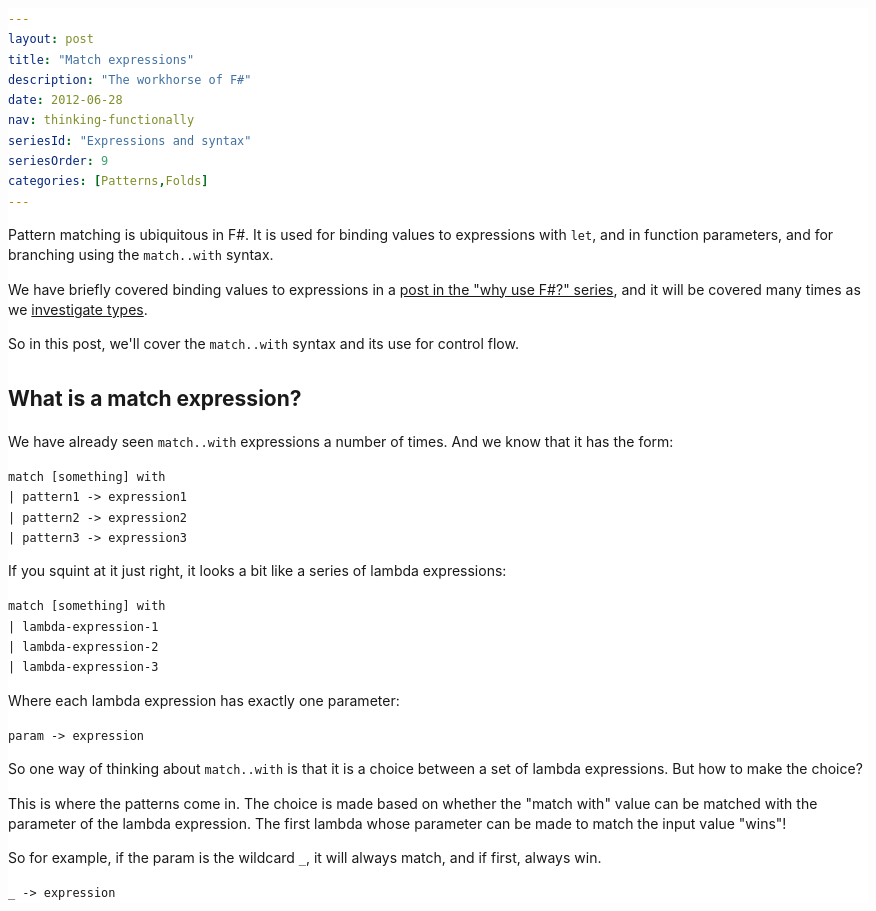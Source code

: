 ```yaml
---
layout: post
title: "Match expressions"
description: "The workhorse of F#"
date: 2012-06-28
nav: thinking-functionally
seriesId: "Expressions and syntax"
seriesOrder: 9
categories: [Patterns,Folds]
---
```


Pattern matching is ubiquitous in F#. It is used for binding values to expressions with `let`, and in function parameters, and for branching using the `match..with` syntax.

We have briefly covered binding values to expressions in a [post in the "why use F#?" series](/posts/conciseness-pattern-matching), and it will be covered many times as we [investigate types](/posts/overview-of-types-in-fsharp).

So in this post, we'll cover the `match..with` syntax and its use for control flow.

## What is a match expression?

We have already seen `match..with` expressions a number of times. And we know that it has the form:

    match [something] with
    | pattern1 -> expression1
    | pattern2 -> expression2
    | pattern3 -> expression3

If you squint at it just right, it looks a bit like a series of lambda expressions:

    match [something] with
    | lambda-expression-1
    | lambda-expression-2
    | lambda-expression-3

Where each lambda expression has exactly one parameter:

    param -> expression

So one way of thinking about `match..with` is that it is a choice between a set of lambda expressions. But how to make the choice?

This is where the patterns come in.  The choice is made based on whether the "match with" value can be matched with the parameter of the lambda expression.
The first lambda whose parameter can be made to match the input value "wins"!

So for example, if the param is the wildcard `_`, it will always match, and if first, always win.

    _ -> expression

